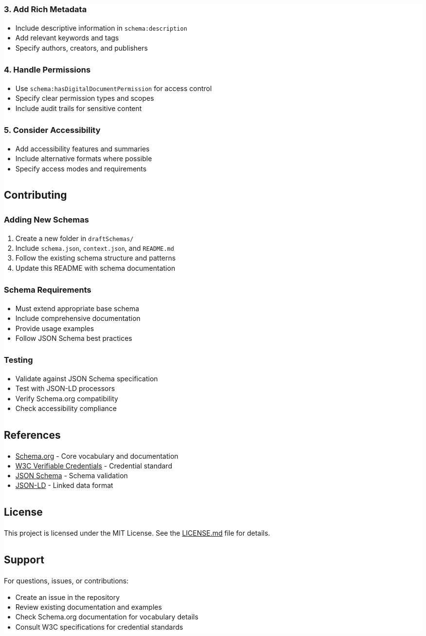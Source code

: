 ### 3. Add Rich Metadata
- Include descriptive information in `schema:description`
- Add relevant keywords and tags
- Specify authors, creators, and publishers

### 4. Handle Permissions
- Use `schema:hasDigitalDocumentPermission` for access control
- Specify clear permission types and scopes
- Include audit trails for sensitive content

### 5. Consider Accessibility
- Add accessibility features and summaries
- Include alternative formats where possible
- Specify access modes and requirements

## Contributing

### Adding New Schemas
1. Create a new folder in `draftSchemas/`
2. Include `schema.json`, `context.json`, and `README.md`
3. Follow the existing schema structure and patterns
4. Update this README with schema documentation

### Schema Requirements
- Must extend appropriate base schema
- Include comprehensive documentation
- Provide usage examples
- Follow JSON Schema best practices

### Testing
- Validate against JSON Schema specification
- Test with JSON-LD processors
- Verify Schema.org compatibility
- Check accessibility compliance

## References

- [Schema.org](https://schema.org/) - Core vocabulary and documentation
- [W3C Verifiable Credentials](https://www.w3.org/TR/vc-data-model/) - Credential standard
- [JSON Schema](https://json-schema.org/) - Schema validation
- [JSON-LD](https://json-ld.org/) - Linked data format

## License

This project is licensed under the MIT License. See the [LICENSE.md](../../LICENSE.md) file for details.

## Support

For questions, issues, or contributions:
- Create an issue in the repository
- Review existing documentation and examples
- Check Schema.org documentation for vocabulary details
- Consult W3C specifications for credential standards

